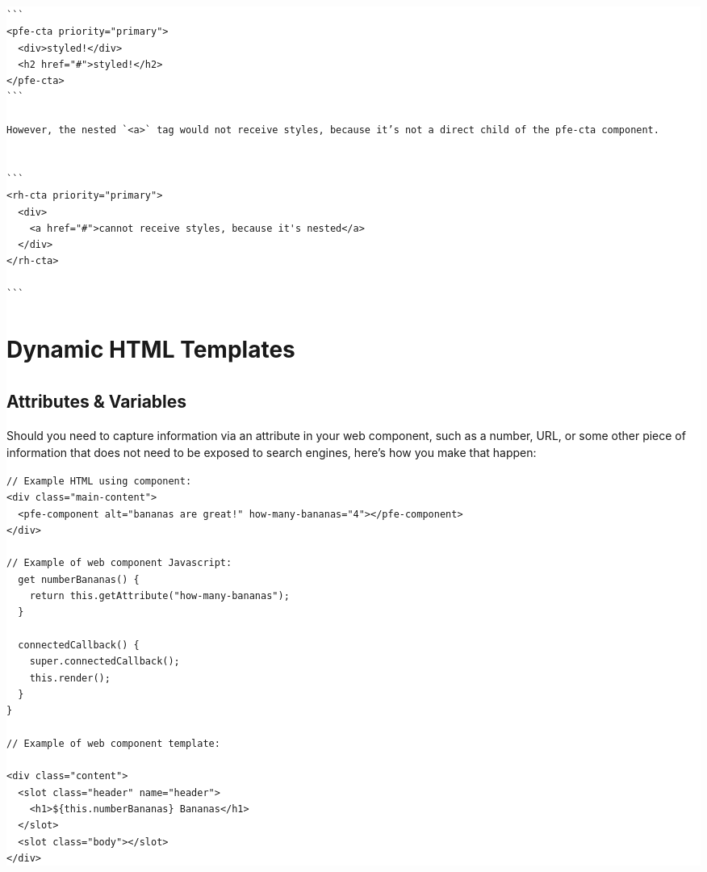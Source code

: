     ```
    <pfe-cta priority="primary">
      <div>styled!</div>
      <h2 href="#">styled!</h2>
    </pfe-cta>
    ```

    However, the nested `<a>` tag would not receive styles, because it’s not a direct child of the pfe-cta component.


    ```
    <rh-cta priority="primary">
      <div>
        <a href="#">cannot receive styles, because it's nested</a>
      </div>
    </rh-cta>

    ```




# Dynamic HTML Templates


## Attributes & Variables

Should you need to capture information via an attribute in your web component, such as a number, URL, or some other piece of information that does not need to be exposed to search engines, here’s how you make that happen:


```
// Example HTML using component:
<div class="main-content">
  <pfe-component alt="bananas are great!" how-many-bananas="4"></pfe-component>
</div>

// Example of web component Javascript:
  get numberBananas() {
    return this.getAttribute("how-many-bananas");
  }

  connectedCallback() {
    super.connectedCallback();
    this.render();
  }
}

// Example of web component template:

<div class="content">
  <slot class="header" name="header">
    <h1>${this.numberBananas} Bananas</h1>
  </slot>
  <slot class="body"></slot>
</div>
```
